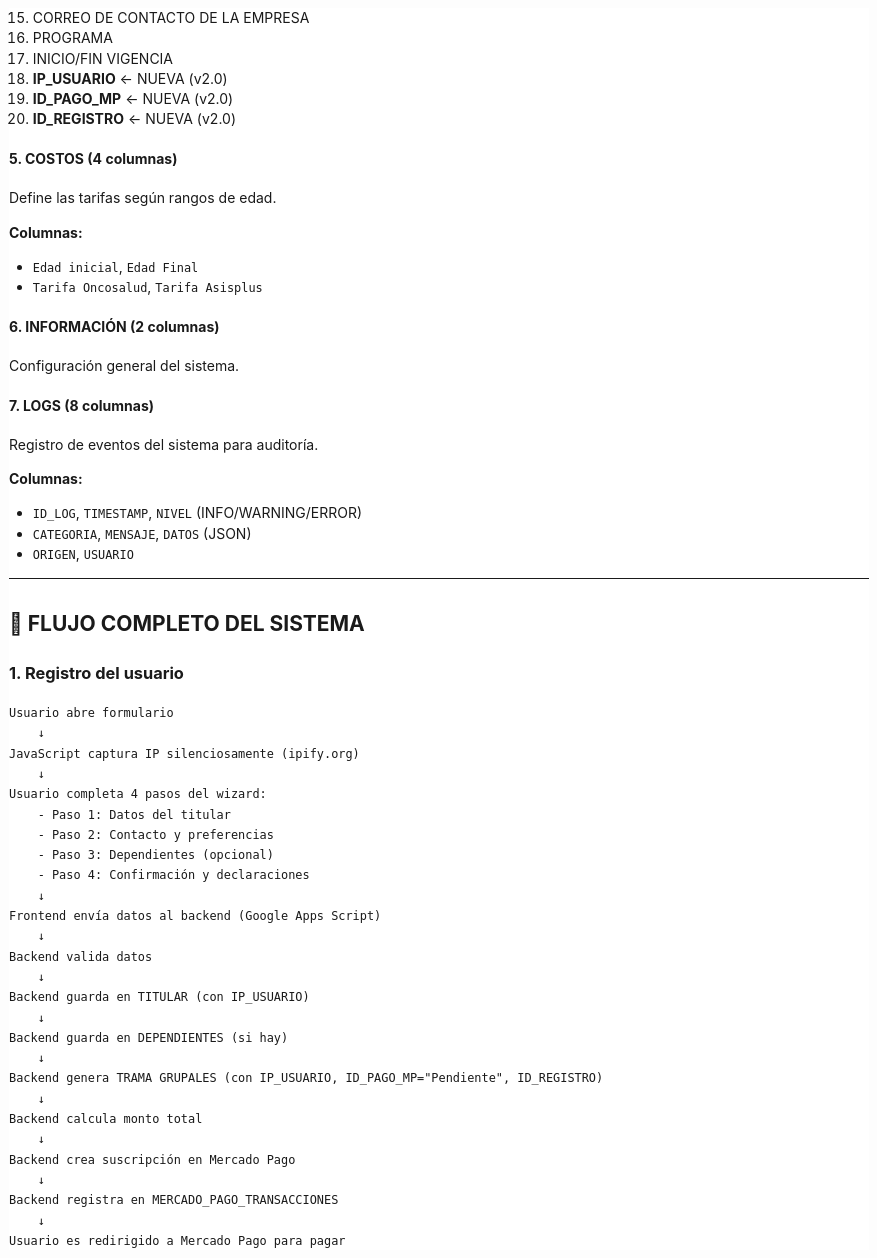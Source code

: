 15. CORREO DE CONTACTO DE LA EMPRESA
16. PROGRAMA
17. INICIO/FIN VIGENCIA
18. **IP_USUARIO** ← NUEVA (v2.0)
19. **ID_PAGO_MP** ← NUEVA (v2.0)
20. **ID_REGISTRO** ← NUEVA (v2.0)

#### 5. **COSTOS** (4 columnas)
Define las tarifas según rangos de edad.

**Columnas:**
- `Edad inicial`, `Edad Final`
- `Tarifa Oncosalud`, `Tarifa Asisplus`

#### 6. **INFORMACIÓN** (2 columnas)
Configuración general del sistema.

#### 7. **LOGS** (8 columnas)
Registro de eventos del sistema para auditoría.

**Columnas:**
- `ID_LOG`, `TIMESTAMP`, `NIVEL` (INFO/WARNING/ERROR)
- `CATEGORIA`, `MENSAJE`, `DATOS` (JSON)
- `ORIGEN`, `USUARIO`

---

## 🔄 FLUJO COMPLETO DEL SISTEMA

### 1. Registro del usuario

```
Usuario abre formulario
    ↓
JavaScript captura IP silenciosamente (ipify.org)
    ↓
Usuario completa 4 pasos del wizard:
    - Paso 1: Datos del titular
    - Paso 2: Contacto y preferencias
    - Paso 3: Dependientes (opcional)
    - Paso 4: Confirmación y declaraciones
    ↓
Frontend envía datos al backend (Google Apps Script)
    ↓
Backend valida datos
    ↓
Backend guarda en TITULAR (con IP_USUARIO)
    ↓
Backend guarda en DEPENDIENTES (si hay)
    ↓
Backend genera TRAMA GRUPALES (con IP_USUARIO, ID_PAGO_MP="Pendiente", ID_REGISTRO)
    ↓
Backend calcula monto total
    ↓
Backend crea suscripción en Mercado Pago
    ↓
Backend registra en MERCADO_PAGO_TRANSACCIONES
    ↓
Usuario es redirigido a Mercado Pago para pagar
```
